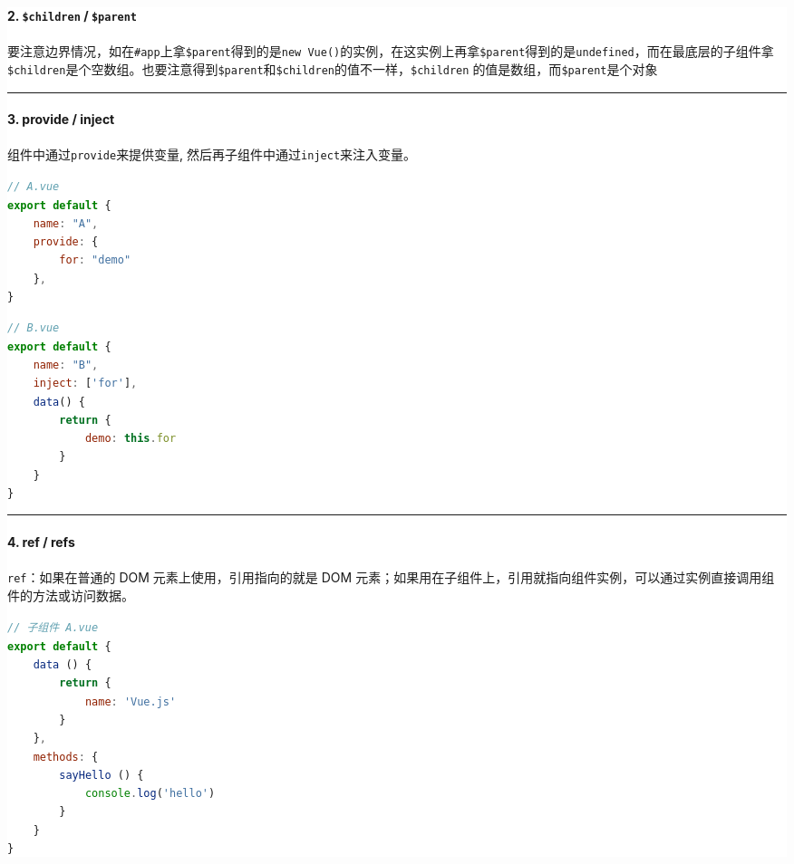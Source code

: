#### 2. `$children` / `$parent`

要注意边界情况，如在`#app`上拿`$parent`得到的是`new Vue()`的实例，在这实例上再拿`$parent`得到的是`undefined`，而在最底层的子组件拿`$children`是个空数组。也要注意得到`$parent`和`$children`的值不一样，`$children` 的值是数组，而`$parent`是个对象

---

#### 3. provide / inject

组件中通过`provide`来提供变量, 然后再子组件中通过`inject`来注入变量。

~~~ js
// A.vue
export default {
    name: "A",
    provide: {
        for: "demo"
    },
}
~~~

~~~ js
// B.vue
export default {
    name: "B",
    inject: ['for'],
    data() {
        return {
            demo: this.for
        }
    }
}
~~~

---

#### 4. ref / refs

`ref`：如果在普通的 DOM 元素上使用，引用指向的就是 DOM 元素；如果用在子组件上，引用就指向组件实例，可以通过实例直接调用组件的方法或访问数据。

~~~ js
// 子组件 A.vue
export default {
    data () {
        return {
            name: 'Vue.js'
        }
    },
    methods: {
        sayHello () {
            console.log('hello')
        }
    }
}
~~~
